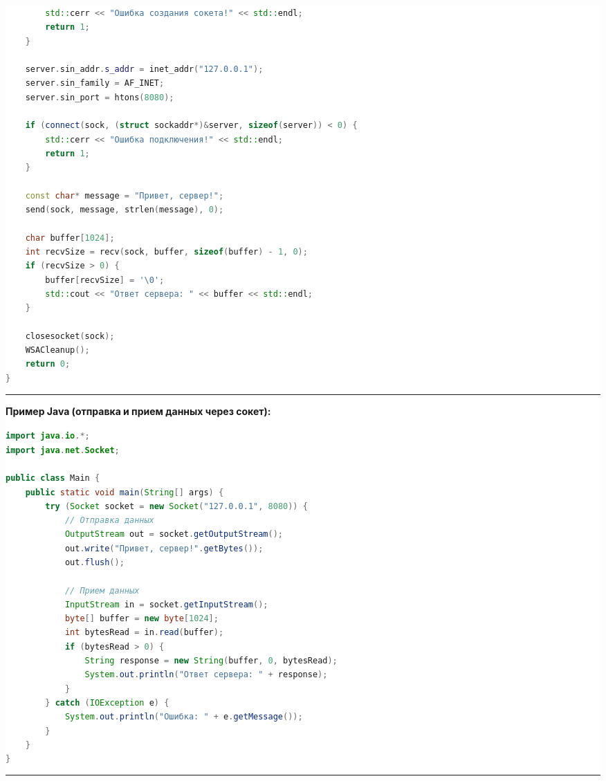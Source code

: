 ```cpp
        std::cerr << "Ошибка создания сокета!" << std::endl;
        return 1;
    }

    server.sin_addr.s_addr = inet_addr("127.0.0.1");
    server.sin_family = AF_INET;
    server.sin_port = htons(8080);

    if (connect(sock, (struct sockaddr*)&server, sizeof(server)) < 0) {
        std::cerr << "Ошибка подключения!" << std::endl;
        return 1;
    }

    const char* message = "Привет, сервер!";
    send(sock, message, strlen(message), 0);

    char buffer[1024];
    int recvSize = recv(sock, buffer, sizeof(buffer) - 1, 0);
    if (recvSize > 0) {
        buffer[recvSize] = '\0';
        std::cout << "Ответ сервера: " << buffer << std::endl;
    }

    closesocket(sock);
    WSACleanup();
    return 0;
}
```

---

**Пример Java (отправка и прием данных через сокет):**
```java
import java.io.*;
import java.net.Socket;

public class Main {
    public static void main(String[] args) {
        try (Socket socket = new Socket("127.0.0.1", 8080)) {
            // Отправка данных
            OutputStream out = socket.getOutputStream();
            out.write("Привет, сервер!".getBytes());
            out.flush();

            // Прием данных
            InputStream in = socket.getInputStream();
            byte[] buffer = new byte[1024];
            int bytesRead = in.read(buffer);
            if (bytesRead > 0) {
                String response = new String(buffer, 0, bytesRead);
                System.out.println("Ответ сервера: " + response);
            }
        } catch (IOException e) {
            System.out.println("Ошибка: " + e.getMessage());
        }
    }
}
```

---